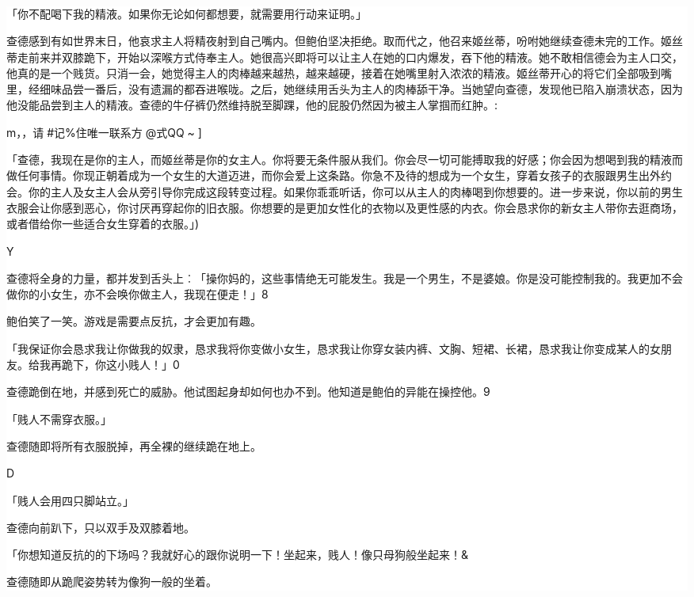

「你不配喝下我的精液。如果你无论如何都想要，就需要用行动来证明。」



查德感到有如世界末日，他哀求主人将精夜射到自己嘴内。但鲍伯坚决拒绝。取而代之，他召来姬丝蒂，吩咐她继续查德未完的工作。姬丝蒂走前来并双膝跪下，开始以深喉方式侍奉主人。她很高兴即将可以让主人在她的口内爆发，吞下他的精液。她不敢相信德会为主人口交，他真的是一个贱货。只消一会，她觉得主人的肉棒越来越热，越来越硬，接着在她嘴里射入浓浓的精液。姬丝蒂开心的将它们全部吸到嘴里，经细味品尝一番后，没有遗漏的都吞进喉咙。之后，她继续用舌头为主人的肉棒舔干净。当她望向查德，发现他已陷入崩溃状态，因为他没能品尝到主人的精液。查德的牛仔裤仍然维持脱至脚踝，他的屁股仍然因为被主人掌掴而红肿。:



m，，请 #记%住唯一联系方 @式QQ ~ ]



「查德，我现在是你的主人，而姬丝蒂是你的女主人。你将要无条件服从我们。你会尽一切可能搏取我的好感；你会因为想喝到我的精液而做任何事情。你现正朝着成为一个女生的大道迈进，而你会爱上这条路。你急不及待的想成为一个女生，穿着女孩子的衣服跟男生出外约会。你的主人及女主人会从旁引导你完成这段转变过程。如果你乖乖听话，你可以从主人的肉棒喝到你想要的。进一步来说，你以前的男生衣服会让你感到恶心，你讨厌再穿起你的旧衣服。你想要的是更加女性化的衣物以及更性感的内衣。你会恳求你的新女主人带你去逛商场，或者借给你一些适合女生穿着的衣服。」)

Y 



查德将全身的力量，都并发到舌头上︰「操你妈的，这些事情绝无可能发生。我是一个男生，不是婆娘。你是没可能控制我的。我更加不会做你的小女生，亦不会唤你做主人，我现在便走！」8



鲍伯笑了一笑。游戏是需要点反抗，才会更加有趣。





「我保证你会恳求我让你做我的奴隶，恳求我将你变做小女生，恳求我让你穿女装内裤、文胸、短裙、长裙，恳求我让你变成某人的女朋友。给我再跪下，你这小贱人！」0





查德跪倒在地，并感到死亡的威胁。他试图起身却如何也办不到。他知道是鲍伯的异能在操控他。9



「贱人不需穿衣服。」



查德随即将所有衣服脱掉，再全裸的继续跪在地上。

D





「贱人会用四只脚站立。」





查德向前趴下，只以双手及双膝着地。



「你想知道反抗的的下场吗？我就好心的跟你说明一下！坐起来，贱人！像只母狗般坐起来！&



查德随即从跪爬姿势转为像狗一般的坐着。




